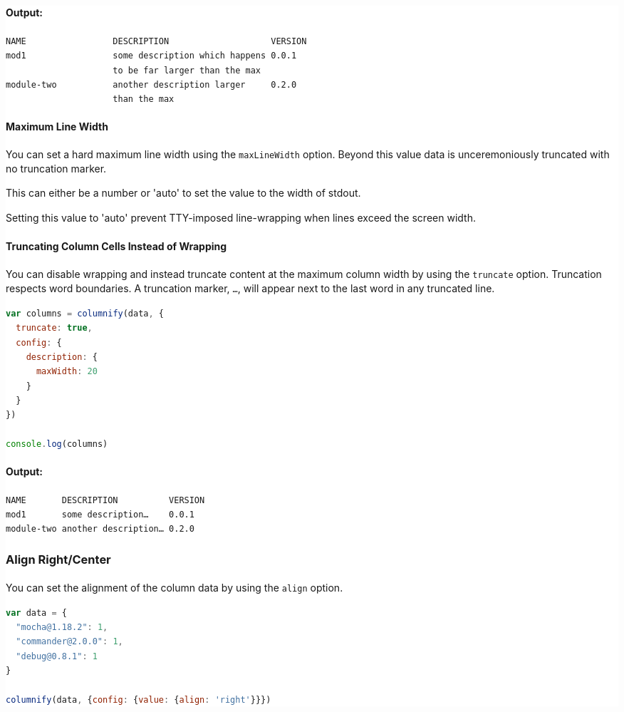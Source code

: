 #### Output:
```
NAME                 DESCRIPTION                    VERSION             
mod1                 some description which happens 0.0.1               
                     to be far larger than the max                      
module-two           another description larger     0.2.0               
                     than the max                         
```

#### Maximum Line Width

You can set a hard maximum line width using the `maxLineWidth` option.
Beyond this value data is unceremoniously truncated with no truncation
marker.

This can either be a number or 'auto' to set the value to the width of
stdout.

Setting this value to 'auto' prevent TTY-imposed line-wrapping when
lines exceed the screen width.

#### Truncating Column Cells Instead of Wrapping

You can disable wrapping and instead truncate content at the maximum
column width by using the `truncate` option. Truncation respects word boundaries.  A truncation marker, `…`, will appear next to the last word in any truncated line.

```javascript
var columns = columnify(data, {
  truncate: true,
  config: {
    description: {
      maxWidth: 20
    }
  }
})

console.log(columns)
```
#### Output:
```
NAME       DESCRIPTION          VERSION
mod1       some description…    0.0.1  
module-two another description… 0.2.0  
```


### Align Right/Center
You can set the alignment of the column data by using the `align` option.

```js
var data = {
  "mocha@1.18.2": 1,
  "commander@2.0.0": 1,
  "debug@0.8.1": 1
}

columnify(data, {config: {value: {align: 'right'}}})
```
